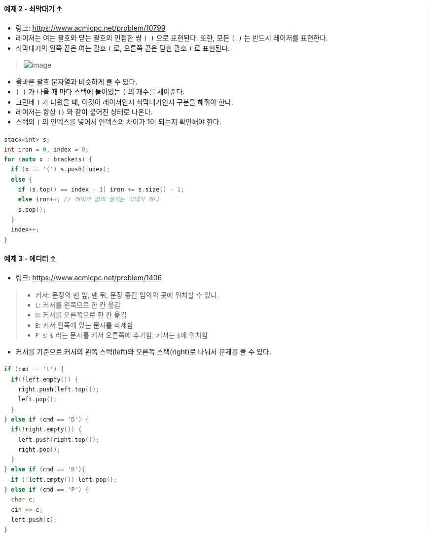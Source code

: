

#### 예제 2 - 쇠막대기 [↑](#contents)

- 링크: https://www.acmicpc.net/problem/10799
- 레이저는 여는 괄호와 닫는 괄호의 인접한 쌍 `( )` 으로 표현된다. 또한, 모든 `( )` 는 반드시 레이저를 표현한다.
- 쇠막대기의 왼쪽 끝은 여는 괄호 `(` 로, 오른쪽 끝은 닫힌 괄호 `)` 로 표현된다.

> ![image](https://onlinejudgeimages.s3-ap-northeast-1.amazonaws.com/problem/10799/1.png)

* 올바른 괄호 문자열과 비슷하게 풀 수 있다.
* `( )` 가 나올 때 마다 스택에 들어있는 `(` 의 개수를 세어준다.
* 그런데 `)` 가 나왔을 때, 이것이 레이저인지 쇠막대기인지 구분을 해줘야 한다.
* 레이저는 항상 `()` 와 같이 붙어진 상태로 나온다.
* 스택의 `(` 의 인덱스를 넣어서 인덱스의 차이가 1이 되는지 확인해야 한다.

```c++
stack<int> s;
int iron = 0, index = 0;
for (auto x : brackets) {
  if (x == '(') s.push(index);
  else {
    if (s.top() == index - 1) iron += s.size() - 1;
    else iron++; // 레이저 없이 생기는 막대기 하나
    s.pop();
  }
  index++;
}
```



#### 예제 3 - 에디터 [↑](#contents)

- 링크: https://www.acmicpc.net/problem/1406

> * 커서: 문장의 맨 앞, 맨 뒤, 문장 중간 임의의 곳에 위치할 수 있다.
> * `L`: 커서를 왼쪽으로 한 칸 옮김
> * `D`: 커서를 오른쪽으로 한 칸 옮김
> * `B`: 커서 왼쪽에 있는 문자를 삭제함
> * `P $`: `$` 라는 문자를 커서 오른쪽에 추가함. 커서는 `$`에 위치함

- 커서를 기준으로 커서의 왼쪽 스택(left)와 오른쪽 스택(right)로 나눠서 문제를 풀 수 있다.

```c++
if (cmd == 'L') {
  if(!left.empty()) {
    right.push(left.top());
    left.pop();
  }
} else if (cmd == 'D') {
  if(!right.empty()) {
    left.push(right.top());
    right.pop();
  }
} else if (cmd == 'B'){
  if (!left.empty()) left.pop();
} else if (cmd == 'P') {
  char c;
  cin >> c;
  left.push(c);
}
```
